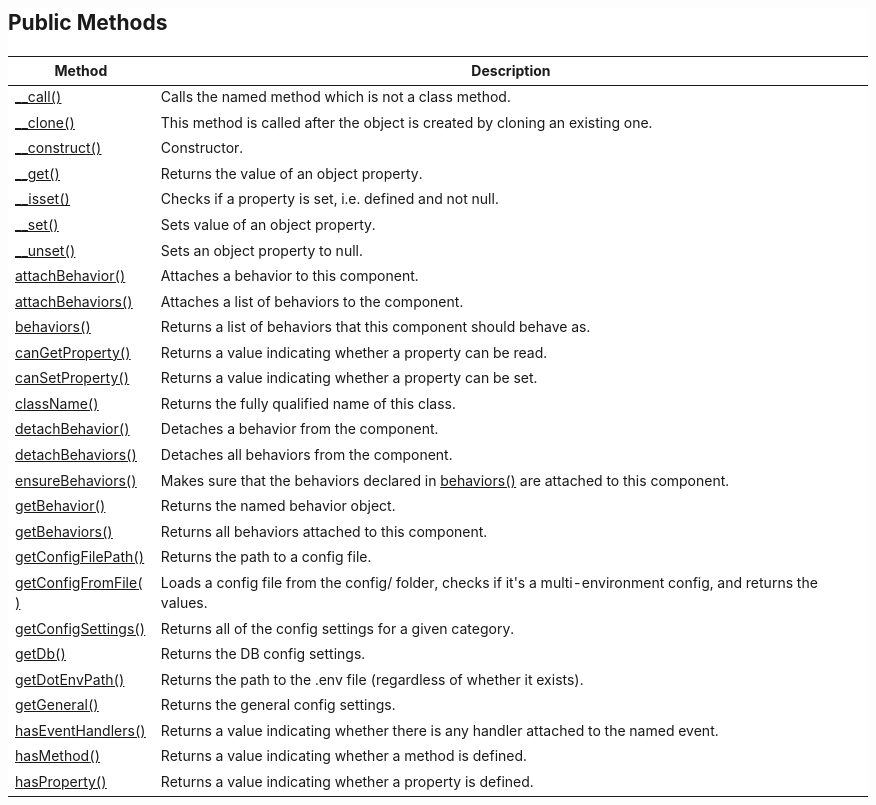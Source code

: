 ## Public Methods

| Method                                                                                                                                      | Description
| ------------------------------------------------------------------------------------------------------------------------------------------- | -----------------------------------------------------------------------------------------------------------------------------------------------------------------------
| [__call()](https://www.yiiframework.com/doc/api/2.0/yii-base-baseobject#__call()-detail "Defined by yii\base\BaseObject")                   | Calls the named method which is not a class method.
| [__clone()](https://www.yiiframework.com/doc/api/2.0/yii-base-component#__clone()-detail "Defined by yii\base\Component")                   | This method is called after the object is created by cloning an existing one.
| [__construct()](https://www.yiiframework.com/doc/api/2.0/yii-base-baseobject#__construct()-detail "Defined by yii\base\BaseObject")         | Constructor.
| [__get()](https://www.yiiframework.com/doc/api/2.0/yii-base-baseobject#__get()-detail "Defined by yii\base\BaseObject")                     | Returns the value of an object property.
| [__isset()](https://www.yiiframework.com/doc/api/2.0/yii-base-baseobject#__isset()-detail "Defined by yii\base\BaseObject")                 | Checks if a property is set, i.e. defined and not null.
| [__set()](https://www.yiiframework.com/doc/api/2.0/yii-base-baseobject#__set()-detail "Defined by yii\base\BaseObject")                     | Sets value of an object property.
| [__unset()](https://www.yiiframework.com/doc/api/2.0/yii-base-baseobject#__unset()-detail "Defined by yii\base\BaseObject")                 | Sets an object property to null.
| [attachBehavior()](https://www.yiiframework.com/doc/api/2.0/yii-base-component#attachBehavior()-detail "Defined by yii\base\Component")     | Attaches a behavior to this component.
| [attachBehaviors()](https://www.yiiframework.com/doc/api/2.0/yii-base-component#attachBehaviors()-detail "Defined by yii\base\Component")   | Attaches a list of behaviors to the component.
| [behaviors()](https://www.yiiframework.com/doc/api/2.0/yii-base-component#behaviors()-detail "Defined by yii\base\Component")               | Returns a list of behaviors that this component should behave as.
| [canGetProperty()](https://www.yiiframework.com/doc/api/2.0/yii-base-baseobject#canGetProperty()-detail "Defined by yii\base\BaseObject")   | Returns a value indicating whether a property can be read.
| [canSetProperty()](https://www.yiiframework.com/doc/api/2.0/yii-base-baseobject#canSetProperty()-detail "Defined by yii\base\BaseObject")   | Returns a value indicating whether a property can be set.
| [className()](https://www.yiiframework.com/doc/api/2.0/yii-base-baseobject#className()-detail "Defined by yii\base\BaseObject")             | Returns the fully qualified name of this class.
| [detachBehavior()](https://www.yiiframework.com/doc/api/2.0/yii-base-component#detachBehavior()-detail "Defined by yii\base\Component")     | Detaches a behavior from the component.
| [detachBehaviors()](https://www.yiiframework.com/doc/api/2.0/yii-base-component#detachBehaviors()-detail "Defined by yii\base\Component")   | Detaches all behaviors from the component.
| [ensureBehaviors()](https://www.yiiframework.com/doc/api/2.0/yii-base-component#ensureBehaviors()-detail "Defined by yii\base\Component")   | Makes sure that the behaviors declared in [behaviors()](https://www.yiiframework.com/doc/api/2.0/yii-base-component#behaviors()-detail) are attached to this component.
| [getBehavior()](https://www.yiiframework.com/doc/api/2.0/yii-base-component#getBehavior()-detail "Defined by yii\base\Component")           | Returns the named behavior object.
| [getBehaviors()](https://www.yiiframework.com/doc/api/2.0/yii-base-component#getBehaviors()-detail "Defined by yii\base\Component")         | Returns all behaviors attached to this component.
| [getConfigFilePath()](craft-services-config.md#method-getconfigfilepath)                                                                    | Returns the path to a config file.
| [getConfigFromFile()](craft-services-config.md#method-getconfigfromfile)                                                                    | Loads a config file from the config/ folder, checks if it's a multi-environment config, and returns the values.
| [getConfigSettings()](craft-services-config.md#method-getconfigsettings)                                                                    | Returns all of the config settings for a given category.
| [getDb()](craft-services-config.md#method-getdb)                                                                                            | Returns the DB config settings.
| [getDotEnvPath()](craft-services-config.md#method-getdotenvpath)                                                                            | Returns the path to the .env file (regardless of whether it exists).
| [getGeneral()](craft-services-config.md#method-getgeneral)                                                                                  | Returns the general config settings.
| [hasEventHandlers()](https://www.yiiframework.com/doc/api/2.0/yii-base-component#hasEventHandlers()-detail "Defined by yii\base\Component") | Returns a value indicating whether there is any handler attached to the named event.
| [hasMethod()](https://www.yiiframework.com/doc/api/2.0/yii-base-baseobject#hasMethod()-detail "Defined by yii\base\BaseObject")             | Returns a value indicating whether a method is defined.
| [hasProperty()](https://www.yiiframework.com/doc/api/2.0/yii-base-baseobject#hasProperty()-detail "Defined by yii\base\BaseObject")         | Returns a value indicating whether a property is defined.